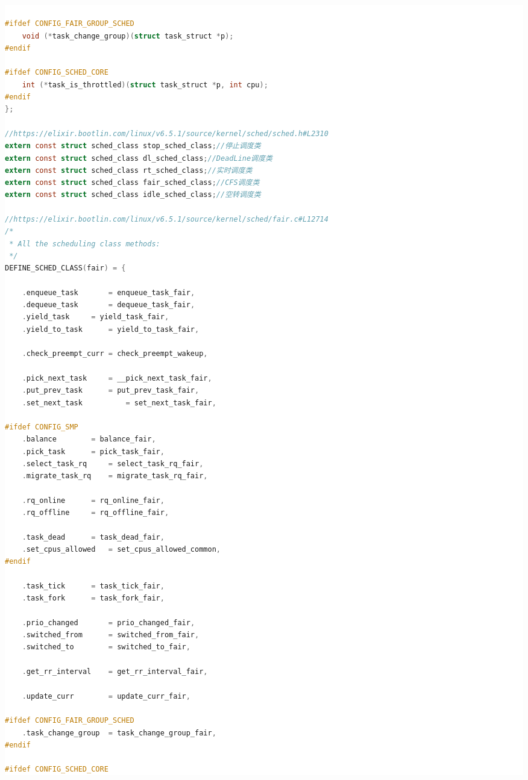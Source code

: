 ```c

#ifdef CONFIG_FAIR_GROUP_SCHED
	void (*task_change_group)(struct task_struct *p);
#endif

#ifdef CONFIG_SCHED_CORE
	int (*task_is_throttled)(struct task_struct *p, int cpu);
#endif
};

//https://elixir.bootlin.com/linux/v6.5.1/source/kernel/sched/sched.h#L2310
extern const struct sched_class stop_sched_class;//停止调度类
extern const struct sched_class dl_sched_class;//DeadLine调度类
extern const struct sched_class rt_sched_class;//实时调度类
extern const struct sched_class fair_sched_class;//CFS调度类
extern const struct sched_class idle_sched_class;//空转调度类

//https://elixir.bootlin.com/linux/v6.5.1/source/kernel/sched/fair.c#L12714
/*
 * All the scheduling class methods:
 */
DEFINE_SCHED_CLASS(fair) = {

	.enqueue_task		= enqueue_task_fair,
	.dequeue_task		= dequeue_task_fair,
	.yield_task		= yield_task_fair,
	.yield_to_task		= yield_to_task_fair,

	.check_preempt_curr	= check_preempt_wakeup,

	.pick_next_task		= __pick_next_task_fair,
	.put_prev_task		= put_prev_task_fair,
	.set_next_task          = set_next_task_fair,

#ifdef CONFIG_SMP
	.balance		= balance_fair,
	.pick_task		= pick_task_fair,
	.select_task_rq		= select_task_rq_fair,
	.migrate_task_rq	= migrate_task_rq_fair,

	.rq_online		= rq_online_fair,
	.rq_offline		= rq_offline_fair,

	.task_dead		= task_dead_fair,
	.set_cpus_allowed	= set_cpus_allowed_common,
#endif

	.task_tick		= task_tick_fair,
	.task_fork		= task_fork_fair,

	.prio_changed		= prio_changed_fair,
	.switched_from		= switched_from_fair,
	.switched_to		= switched_to_fair,

	.get_rr_interval	= get_rr_interval_fair,

	.update_curr		= update_curr_fair,

#ifdef CONFIG_FAIR_GROUP_SCHED
	.task_change_group	= task_change_group_fair,
#endif

#ifdef CONFIG_SCHED_CORE
```